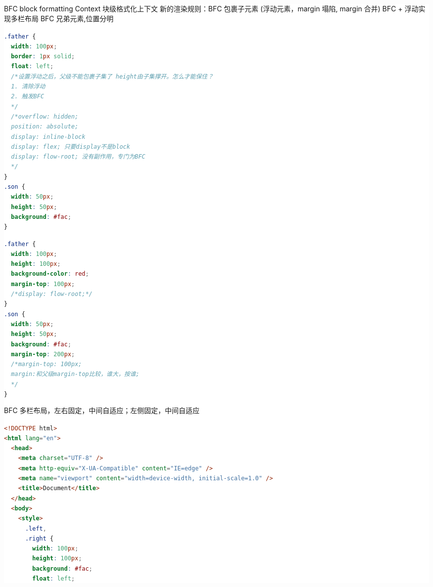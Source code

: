 BFC block formatting Context 块级格式化上下文
新的渲染规则：BFC 包裹子元素 (浮动元素，margin 塌陷, margin 合并)
BFC + 浮动实现多栏布局
BFC 兄弟元素,位置分明

```css
.father {
  width: 100px;
  border: 1px solid;
  float: left;
  /*设置浮动之后，父级不能包裹子集了 height由子集撑开。怎么才能保住？
  1. 清除浮动
  2. 触发BFC
  */
  /*overflow: hidden;
  position: absolute;
  display: inline-block
  display: flex; 只要display不是block
  display: flow-root; 没有副作用，专门为BFC
  */
}
.son {
  width: 50px;
  height: 50px;
  background: #fac;
}
```

```css
.father {
  width: 100px;
  height: 100px;
  background-color: red;
  margin-top: 100px;
  /*display: flow-root;*/
}
.son {
  width: 50px;
  height: 50px;
  background: #fac;
  margin-top: 200px;
  /*margin-top: 100px;
  margin:和父级margin-top比较，谁大，按谁;
  */
}
```

BFC 多栏布局，左右固定，中间自适应；左侧固定，中间自适应

```html
<!DOCTYPE html>
<html lang="en">
  <head>
    <meta charset="UTF-8" />
    <meta http-equiv="X-UA-Compatible" content="IE=edge" />
    <meta name="viewport" content="width=device-width, initial-scale=1.0" />
    <title>Document</title>
  </head>
  <body>
    <style>
      .left,
      .right {
        width: 100px;
        height: 100px;
        background: #fac;
        float: left;
```
